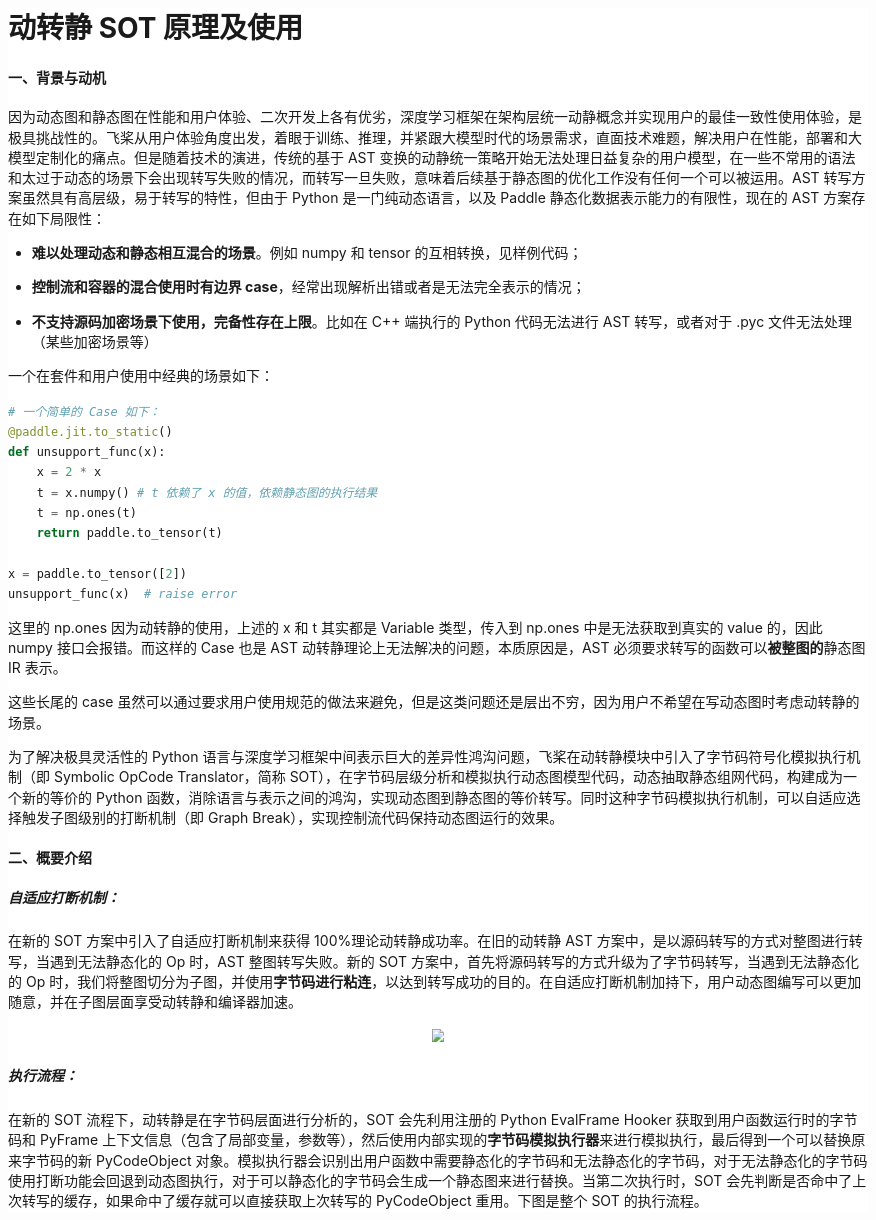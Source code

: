 # 动转静 SOT 原理及使用

#### **一、背景与动机**

因为动态图和静态图在性能和用户体验、二次开发上各有优劣，深度学习框架在架构层统一动静概念并实现用户的最佳一致性使用体验，是极具挑战性的。飞桨从用户体验角度出发，着眼于训练、推理，并紧跟大模型时代的场景需求，直面技术难题，解决用户在性能，部署和大模型定制化的痛点。但是随着技术的演进，传统的基于 AST 变换的动静统一策略开始无法处理日益复杂的用户模型，在一些不常用的语法和太过于动态的场景下会出现转写失败的情况，而转写一旦失败，意味着后续基于静态图的优化工作没有任何一个可以被运用。AST 转写方案虽然具有高层级，易于转写的特性，但由于 Python 是一门纯动态语言，以及 Paddle 静态化数据表示能力的有限性，现在的 AST 方案存在如下局限性：

- **难以处理动态和静态相互混合的场景**。例如 numpy 和 tensor 的互相转换，见样例代码；

- **控制流和容器的混合使用时有边界 case**，经常出现解析出错或者是无法完全表示的情况；

- **不支持源码加密场景下使用，完备性存在上限**。比如在 C++ 端执行的 Python 代码无法进行 AST 转写，或者对于 .pyc 文件无法处理（某些加密场景等）


一个在套件和用户使用中经典的场景如下：

```python
# 一个简单的 Case 如下：
@paddle.jit.to_static()
def unsupport_func(x):
    x = 2 * x
    t = x.numpy() # t 依赖了 x 的值，依赖静态图的执行结果
    t = np.ones(t)
    return paddle.to_tensor(t)

x = paddle.to_tensor([2])
unsupport_func(x)  # raise error
```

这里的 np.ones 因为动转静的使用，上述的 x 和 t 其实都是 Variable 类型，传入到 np.ones 中是无法获取到真实的 value 的，因此 numpy 接口会报错。而这样的 Case 也是 AST 动转静理论上无法解决的问题，本质原因是，AST 必须要求转写的函数可以**被整图的**静态图 IR 表示。

这些长尾的 case 虽然可以通过要求用户使用规范的做法来避免，但是这类问题还是层出不穷，因为用户不希望在写动态图时考虑动转静的场景。

为了解决极具灵活性的 Python 语言与深度学习框架中间表示巨大的差异性鸿沟问题，飞桨在动转静模块中引入了字节码符号化模拟执行机制（即 Symbolic OpCode Translator，简称 SOT），在字节码层级分析和模拟执行动态图模型代码，动态抽取静态组网代码，构建成为一个新的等价的 Python 函数，消除语言与表示之间的鸿沟，实现动态图到静态图的等价转写。同时这种字节码模拟执行机制，可以自适应选择触发子图级别的打断机制（即 Graph Break），实现控制流代码保持动态图运行的效果。

#### 二、概要介绍

##### **自适应打断机制：**

在新的 SOT 方案中引入了自适应打断机制来获得 100%理论动转静成功率。在旧的动转静 AST 方案中，是以源码转写的方式对整图进行转写，当遇到无法静态化的 Op 时，AST 整图转写失败。新的 SOT 方案中，首先将源码转写的方式升级为了字节码转写，当遇到无法静态化的 Op 时，我们将整图切分为子图，并使用**字节码进行粘连**，以达到转写成功的目的。在自适应打断机制加持下，用户动态图编写可以更加随意，并在子图层面享受动转静和编译器加速。

<figure align="center">
    <img src="https://raw.githubusercontent.com/PaddlePaddle/docs/develop/docs/guides/sot/images/sot_vs_ast.png" style="zoom:80%"/>
</figure>


##### 执行流程：

在新的 SOT 流程下，动转静是在字节码层面进行分析的，SOT 会先利用注册的 Python EvalFrame Hooker 获取到用户函数运行时的字节码和 PyFrame 上下文信息（包含了局部变量，参数等），然后使用内部实现的**字节码模拟执行器**来进行模拟执行，最后得到一个可以替换原来字节码的新 PyCodeObject 对象。模拟执行器会识别出用户函数中需要静态化的字节码和无法静态化的字节码，对于无法静态化的字节码使用打断功能会回退到动态图执行，对于可以静态化的字节码会生成一个静态图来进行替换。当第二次执行时，SOT 会先判断是否命中了上次转写的缓存，如果命中了缓存就可以直接获取上次转写的 PyCodeObject 重用。下图是整个 SOT 的执行流程。

